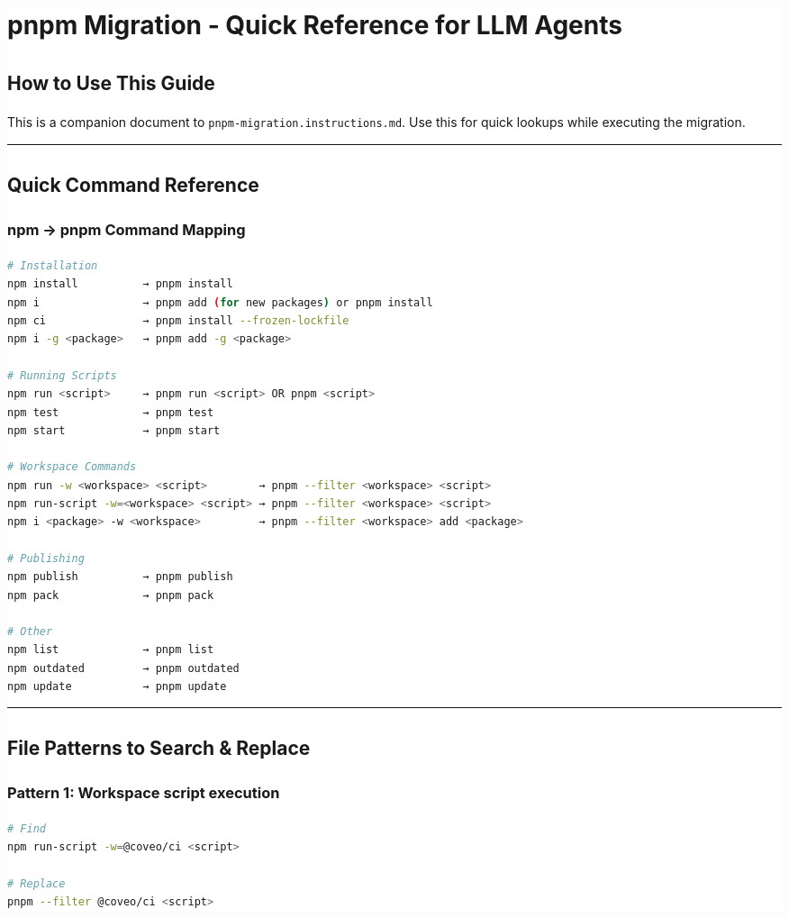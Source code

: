 # pnpm Migration - Quick Reference for LLM Agents

## How to Use This Guide

This is a companion document to `pnpm-migration.instructions.md`. Use this for quick lookups while executing the migration.

---

## Quick Command Reference

### npm → pnpm Command Mapping

```bash
# Installation
npm install          → pnpm install
npm i                → pnpm add (for new packages) or pnpm install
npm ci               → pnpm install --frozen-lockfile
npm i -g <package>   → pnpm add -g <package>

# Running Scripts
npm run <script>     → pnpm run <script> OR pnpm <script>
npm test             → pnpm test
npm start            → pnpm start

# Workspace Commands
npm run -w <workspace> <script>        → pnpm --filter <workspace> <script>
npm run-script -w=<workspace> <script> → pnpm --filter <workspace> <script>
npm i <package> -w <workspace>         → pnpm --filter <workspace> add <package>

# Publishing
npm publish          → pnpm publish
npm pack             → pnpm pack

# Other
npm list             → pnpm list
npm outdated         → pnpm outdated
npm update           → pnpm update
```

---

## File Patterns to Search & Replace

### Pattern 1: Workspace script execution
```bash
# Find
npm run-script -w=@coveo/ci <script>

# Replace
pnpm --filter @coveo/ci <script>
```
